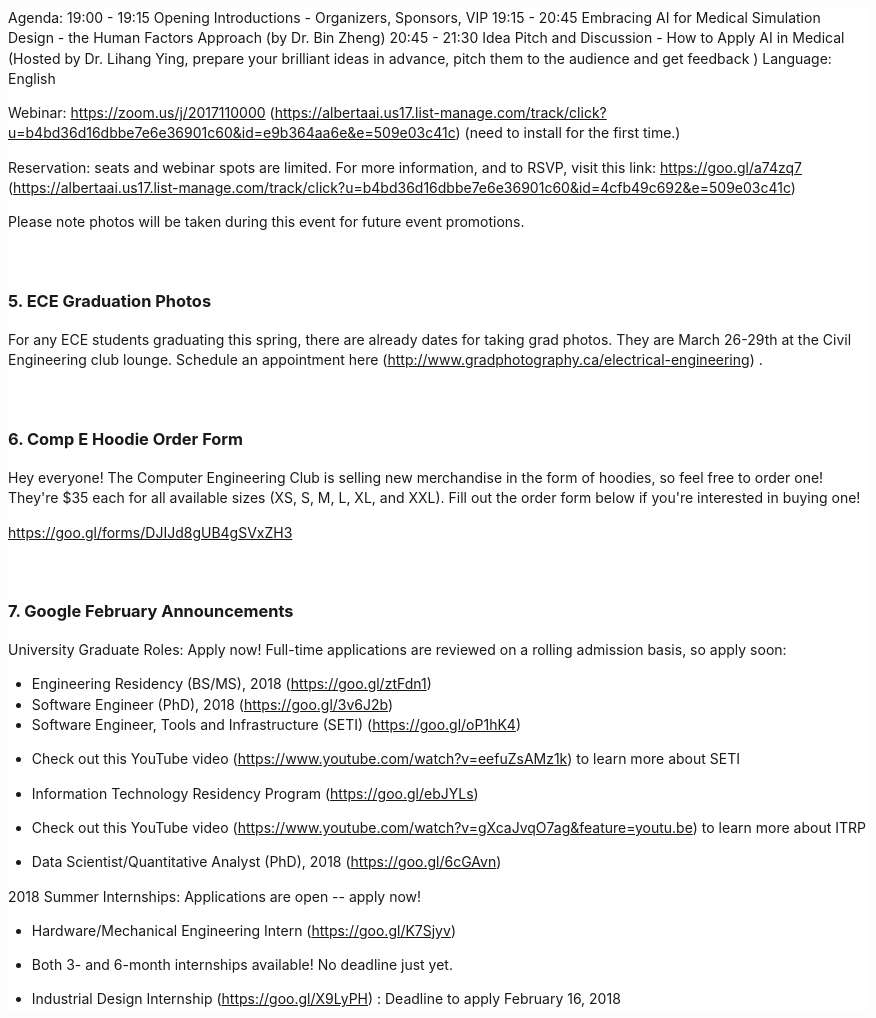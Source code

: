 Agenda:
19:00 - 19:15 Opening Introductions - Organizers, Sponsors, VIP
19:15 - 20:45 Embracing AI for Medical Simulation Design - the Human Factors Approach (by Dr. Bin Zheng)
20:45 - 21:30 Idea Pitch and Discussion - How to Apply AI in Medical (Hosted by Dr. Lihang Ying, prepare your brilliant ideas in advance, pitch them to the audience and get feedback )
Language: English

Webinar: https://zoom.us/j/2017110000 (https://albertaai.us17.list-manage.com/track/click?u=b4bd36d16dbbe7e6e36901c60&id=e9b364aa6e&e=509e03c41c)  (need to install for the first time.)

Reservation: seats and webinar spots are limited. For more information, and to RSVP, visit this link: https://goo.gl/a74zq7 (https://albertaai.us17.list-manage.com/track/click?u=b4bd36d16dbbe7e6e36901c60&id=4cfb49c692&e=509e03c41c)

Please note photos will be taken during this event for future event promotions.

</br>

### 5. ECE Graduation Photos

For any ECE students graduating this spring, there are already dates for taking grad photos. They are March 26-29th at the Civil Engineering club lounge. Schedule an appointment here (http://www.gradphotography.ca/electrical-engineering) .

</br>

### 6. Comp E Hoodie Order Form

Hey everyone! The Computer Engineering Club is selling new merchandise in the form of hoodies, so feel free to order one! They're $35 each for all available sizes (XS, S, M, L, XL, and XXL). Fill out the order form below if you're interested in buying one!

https://goo.gl/forms/DJIJd8gUB4gSVxZH3

</br>

### 7. Google February Announcements


University Graduate Roles: Apply now! Full-time applications are reviewed on a rolling admission basis, so apply soon:
* Engineering Residency (BS/MS), 2018 (https://goo.gl/ztFdn1)
* Software Engineer (PhD), 2018 (https://goo.gl/3v6J2b)
* Software Engineer, Tools and Infrastructure (SETI) (https://goo.gl/oP1hK4)
+ Check out this YouTube video (https://www.youtube.com/watch?v=eefuZsAMz1k) to learn more about SETI
* Information Technology Residency Program (https://goo.gl/ebJYLs)
+ Check out this YouTube video (https://www.youtube.com/watch?v=gXcaJvqO7ag&feature=youtu.be) to learn more about ITRP
* Data Scientist/Quantitative Analyst (PhD), 2018 (https://goo.gl/6cGAvn)

2018 Summer Internships: Applications are open -- apply now!
* Hardware/Mechanical Engineering Intern (https://goo.gl/K7Sjyv)
+ Both 3- and 6-month internships available! No deadline just yet.
* Industrial Design Internship (https://goo.gl/X9LyPH) : Deadline to apply February 16, 2018
